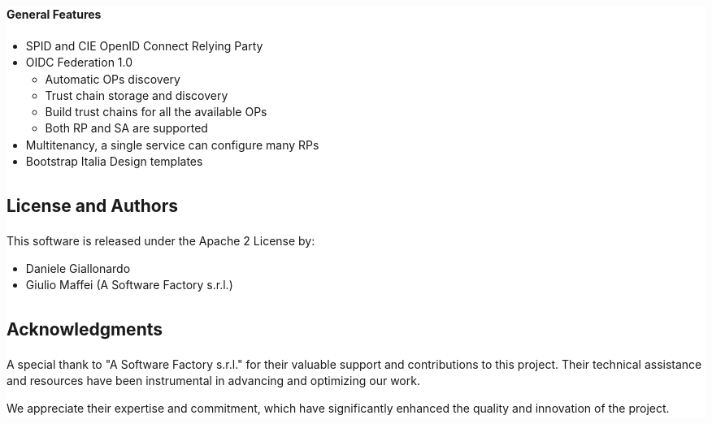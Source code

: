 #### General Features

- SPID and CIE OpenID Connect Relying Party
- OIDC Federation 1.0
  - Automatic OPs discovery 
  - Trust chain storage and discovery
  - Build trust chains for all the available OPs
  - Both RP and SA are supported
- Multitenancy, a single service can configure many RPs
- Bootstrap Italia Design templates


## License and Authors

This software is released under the Apache 2 License by:

- Daniele Giallonardo
- Giulio Maffei (A Software Factory s.r.l.)



## Acknowledgments
A special thank to "A Software Factory s.r.l." for their valuable support and contributions to this project. Their technical assistance and resources have been instrumental in advancing and optimizing our work.

We appreciate their expertise and commitment, which have significantly enhanced the quality and innovation of the project.
